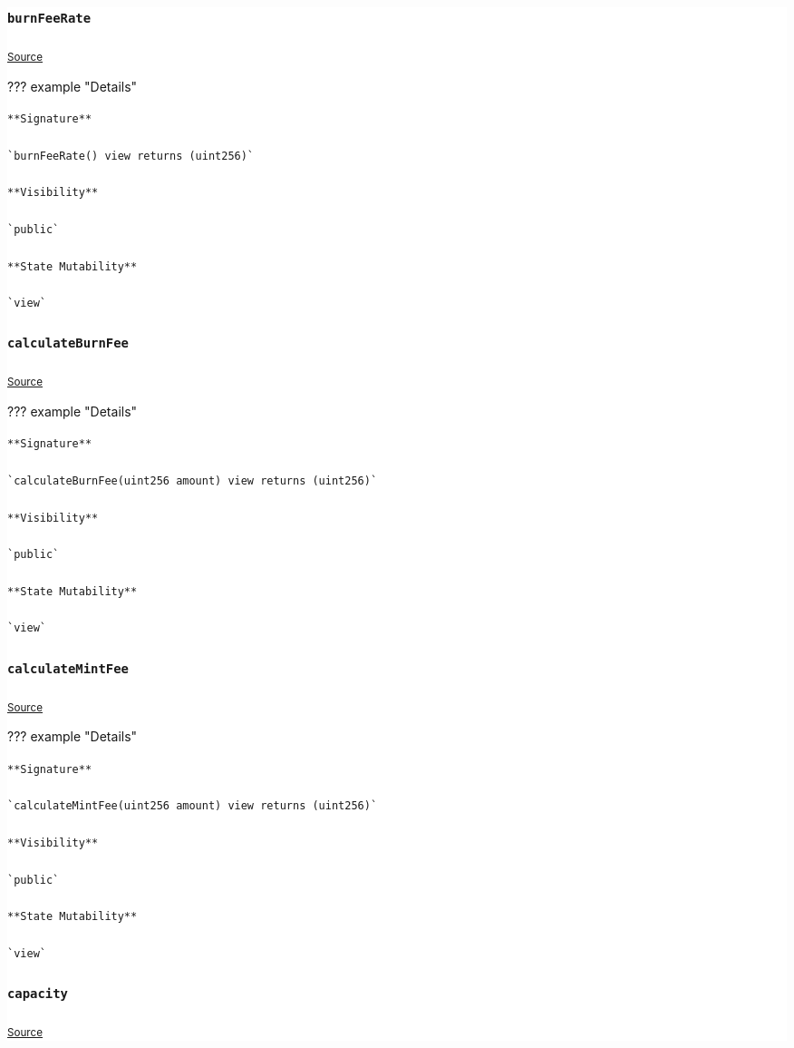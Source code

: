 ### `burnFeeRate`

<sub>[Source](https://github.com/Synthetixio/synthetix/tree/v2.78.1/contracts/EtherWrapper.sol#L136)</sub>

??? example "Details"

    **Signature**

    `burnFeeRate() view returns (uint256)`

    **Visibility**

    `public`

    **State Mutability**

    `view`

### `calculateBurnFee`

<sub>[Source](https://github.com/Synthetixio/synthetix/tree/v2.78.1/contracts/EtherWrapper.sol#L124)</sub>

??? example "Details"

    **Signature**

    `calculateBurnFee(uint256 amount) view returns (uint256)`

    **Visibility**

    `public`

    **State Mutability**

    `view`

### `calculateMintFee`

<sub>[Source](https://github.com/Synthetixio/synthetix/tree/v2.78.1/contracts/EtherWrapper.sol#L120)</sub>

??? example "Details"

    **Signature**

    `calculateMintFee(uint256 amount) view returns (uint256)`

    **Visibility**

    `public`

    **State Mutability**

    `view`

### `capacity`

<sub>[Source](https://github.com/Synthetixio/synthetix/tree/v2.78.1/contracts/EtherWrapper.sol#L97)</sub>

